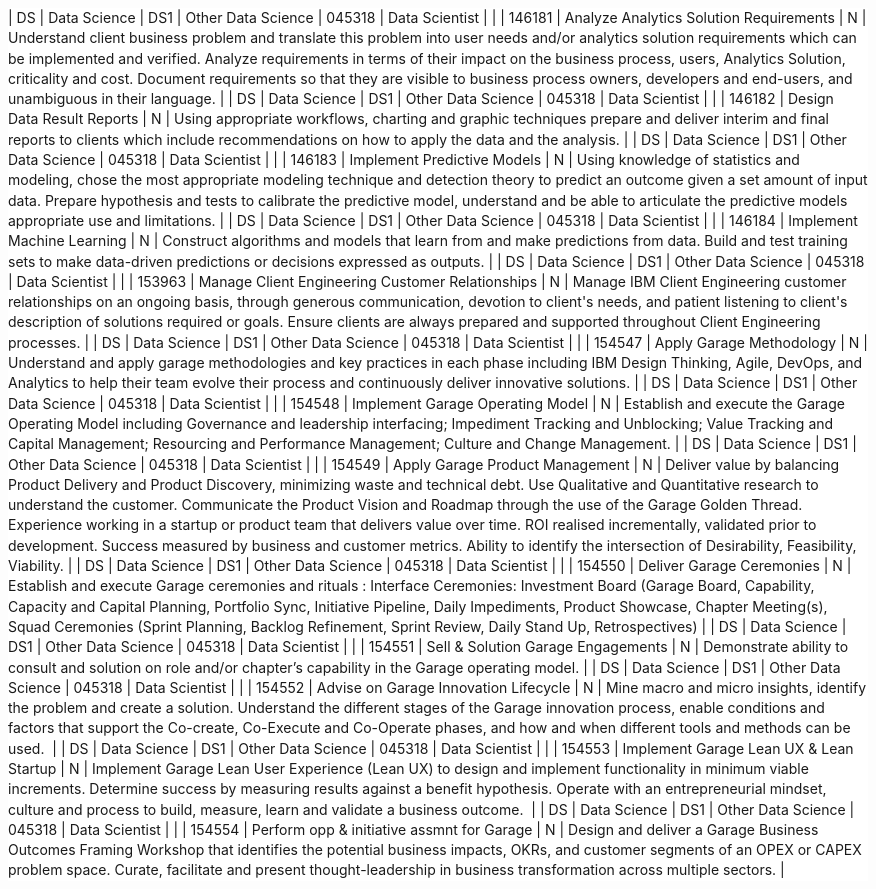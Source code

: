 | DS | Data Science | DS1 | Other Data Science | 045318 | Data Scientist |  |  | 146181 | Analyze Analytics Solution Requirements | N | Understand client business problem and translate this problem into user needs and/or analytics solution  requirements which can be implemented and verified.  Analyze requirements in terms of their impact on the business process, users, Analytics Solution, criticality and cost.  Document requirements so that they are visible to business process owners, developers and end-users, and unambiguous in their language. |
| DS | Data Science | DS1 | Other Data Science | 045318 | Data Scientist |  |  | 146182 | Design Data Result Reports | N | Using appropriate workflows, charting and graphic techniques prepare and deliver interim and final reports to clients which include recommendations on how to apply the data and the analysis. |
| DS | Data Science | DS1 | Other Data Science | 045318 | Data Scientist |  |  | 146183 | Implement Predictive Models | N | Using knowledge of statistics and modeling, chose the most appropriate modeling technique and detection theory to predict an outcome given a set amount of input data.  Prepare hypothesis and tests to calibrate the predictive model, understand and be able to articulate the predictive models appropriate use and limitations. |
| DS | Data Science | DS1 | Other Data Science | 045318 | Data Scientist |  |  | 146184 | Implement Machine Learning | N | Construct algorithms and models that learn from and make predictions from data.  Build and test training sets to make data-driven predictions or decisions expressed as outputs. |
| DS | Data Science | DS1 | Other Data Science | 045318 | Data Scientist |  |  | 153963 | Manage Client Engineering Customer Relationships | N | Manage IBM Client Engineering customer relationships on an ongoing basis, through generous communication, devotion to client's needs, and patient listening to client's description of solutions required or goals. Ensure clients are always prepared and supported throughout Client Engineering processes. |
| DS | Data Science | DS1 | Other Data Science | 045318 | Data Scientist |  |  | 154547 | Apply Garage Methodology | N | Understand and apply garage methodologies and key practices in each phase including IBM Design Thinking, Agile, DevOps, and Analytics to help their team evolve their process and continuously deliver innovative solutions.
 |
| DS | Data Science | DS1 | Other Data Science | 045318 | Data Scientist |  |  | 154548 | Implement Garage Operating Model | N | Establish and execute the Garage Operating Model including Governance and leadership interfacing; Impediment Tracking and Unblocking; Value Tracking and Capital Management; Resourcing and Performance Management; Culture and Change Management.
 |
| DS | Data Science | DS1 | Other Data Science | 045318 | Data Scientist |  |  | 154549 | Apply Garage Product Management | N | Deliver value by balancing Product Delivery and Product Discovery, minimizing waste and technical debt. Use Qualitative and Quantitative research to understand the customer. Communicate the Product Vision and Roadmap through the use of the Garage Golden Thread. Experience working in a startup or product team that delivers value over time. ROI realised incrementally, validated prior to development. Success measured by business and customer metrics.  Ability to identify the intersection of Desirability, Feasibility, Viability.  |
| DS | Data Science | DS1 | Other Data Science | 045318 | Data Scientist |  |  | 154550 | Deliver Garage Ceremonies | N | Establish and execute Garage ceremonies and rituals : Interface Ceremonies:  Investment Board (Garage Board, Capability, Capacity and Capital Planning, Portfolio Sync, Initiative Pipeline, Daily Impediments, Product Showcase, Chapter Meeting(s), Squad Ceremonies (Sprint Planning, Backlog Refinement, Sprint Review, Daily Stand Up, Retrospectives)
 |
| DS | Data Science | DS1 | Other Data Science | 045318 | Data Scientist |  |  | 154551 | Sell & Solution Garage Engagements | N | Demonstrate ability to consult and solution on role and/or chapter’s capability in the Garage operating model.
 |
| DS | Data Science | DS1 | Other Data Science | 045318 | Data Scientist |  |  | 154552 | Advise on Garage Innovation Lifecycle | N | Mine macro and micro insights, identify the problem and create a solution. Understand the different stages of the Garage innovation process, enable conditions and factors that support the Co-create, Co-Execute and Co-Operate phases, and how and when different tools and methods can be used. 
 |
| DS | Data Science | DS1 | Other Data Science | 045318 | Data Scientist |  |  | 154553 | Implement Garage Lean UX & Lean Startup | N | Implement Garage Lean User Experience (Lean UX) to design and implement functionality in minimum viable increments.  Determine success by measuring results against a benefit hypothesis. Operate with an entrepreneurial mindset, culture and process to build, measure, learn and validate a business outcome. 
 |
| DS | Data Science | DS1 | Other Data Science | 045318 | Data Scientist |  |  | 154554 | Perform opp & initiative assmnt for Garage | N | Design and deliver a Garage Business Outcomes Framing Workshop that identifies the potential business impacts, OKRs, and customer segments of an OPEX or CAPEX problem space. Curate, facilitate and present thought-leadership in business transformation across multiple sectors.
 |